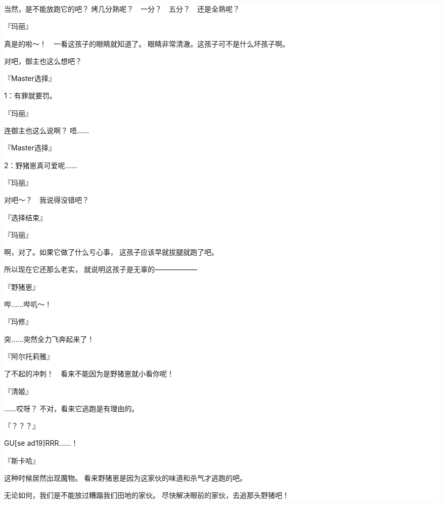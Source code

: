 当然，是不能放跑它的吧？
烤几分熟呢？　一分？　五分？　还是全熟呢？

『玛丽』

真是的啦～！　一看这孩子的眼睛就知道了。
眼睛非常清澈。这孩子可不是什么坏孩子啊。

对吧，御主也这么想吧？

『Master选择』

1：有罪就要罚。

『玛丽』

连御主也这么说啊？
唔……

『Master选择』

2：野猪崽真可爱呢……

『玛丽』

对吧～？　我说得没错吧？

『选择结束』

『玛丽』

啊，对了。如果它做了什么亏心事，
这孩子应该早就拔腿就跑了吧。

所以现在它还那么老实，
就说明这孩子是无辜的——————

『野猪崽』

哔……哔叽～！

『玛修』

突……突然全力飞奔起来了！

『阿尔托莉雅』

了不起的冲刺！　看来不能因为是野猪崽就小看你呢！

『清姬』

……哎呀？
不对，看来它逃跑是有理由的。

『？？？』

GU[se ad19]RRR……！

『斯卡哈』

这种时候居然出现魔物。
看来野猪崽是因为这家伙的味道和杀气才逃跑的吧。

无论如何，我们是不能放过糟蹋我们田地的家伙。
尽快解决眼前的家伙，去追那头野猪吧！
